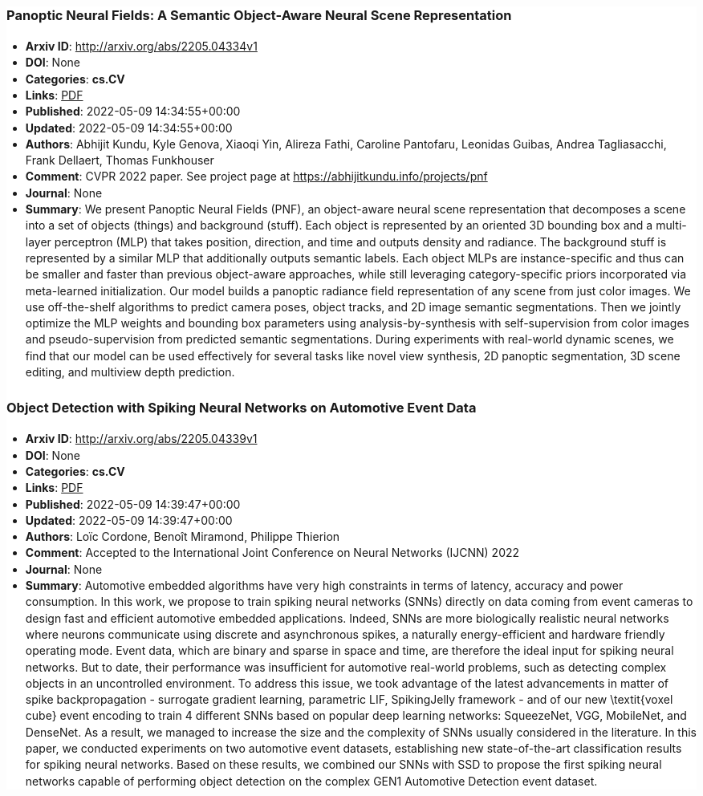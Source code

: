 

### Panoptic Neural Fields: A Semantic Object-Aware Neural Scene Representation
- **Arxiv ID**: http://arxiv.org/abs/2205.04334v1
- **DOI**: None
- **Categories**: **cs.CV**
- **Links**: [PDF](http://arxiv.org/pdf/2205.04334v1)
- **Published**: 2022-05-09 14:34:55+00:00
- **Updated**: 2022-05-09 14:34:55+00:00
- **Authors**: Abhijit Kundu, Kyle Genova, Xiaoqi Yin, Alireza Fathi, Caroline Pantofaru, Leonidas Guibas, Andrea Tagliasacchi, Frank Dellaert, Thomas Funkhouser
- **Comment**: CVPR 2022 paper. See project page at
  https://abhijitkundu.info/projects/pnf
- **Journal**: None
- **Summary**: We present Panoptic Neural Fields (PNF), an object-aware neural scene representation that decomposes a scene into a set of objects (things) and background (stuff). Each object is represented by an oriented 3D bounding box and a multi-layer perceptron (MLP) that takes position, direction, and time and outputs density and radiance. The background stuff is represented by a similar MLP that additionally outputs semantic labels. Each object MLPs are instance-specific and thus can be smaller and faster than previous object-aware approaches, while still leveraging category-specific priors incorporated via meta-learned initialization. Our model builds a panoptic radiance field representation of any scene from just color images. We use off-the-shelf algorithms to predict camera poses, object tracks, and 2D image semantic segmentations. Then we jointly optimize the MLP weights and bounding box parameters using analysis-by-synthesis with self-supervision from color images and pseudo-supervision from predicted semantic segmentations. During experiments with real-world dynamic scenes, we find that our model can be used effectively for several tasks like novel view synthesis, 2D panoptic segmentation, 3D scene editing, and multiview depth prediction.



### Object Detection with Spiking Neural Networks on Automotive Event Data
- **Arxiv ID**: http://arxiv.org/abs/2205.04339v1
- **DOI**: None
- **Categories**: **cs.CV**
- **Links**: [PDF](http://arxiv.org/pdf/2205.04339v1)
- **Published**: 2022-05-09 14:39:47+00:00
- **Updated**: 2022-05-09 14:39:47+00:00
- **Authors**: Loïc Cordone, Benoît Miramond, Philippe Thierion
- **Comment**: Accepted to the International Joint Conference on Neural Networks
  (IJCNN) 2022
- **Journal**: None
- **Summary**: Automotive embedded algorithms have very high constraints in terms of latency, accuracy and power consumption. In this work, we propose to train spiking neural networks (SNNs) directly on data coming from event cameras to design fast and efficient automotive embedded applications. Indeed, SNNs are more biologically realistic neural networks where neurons communicate using discrete and asynchronous spikes, a naturally energy-efficient and hardware friendly operating mode. Event data, which are binary and sparse in space and time, are therefore the ideal input for spiking neural networks. But to date, their performance was insufficient for automotive real-world problems, such as detecting complex objects in an uncontrolled environment. To address this issue, we took advantage of the latest advancements in matter of spike backpropagation - surrogate gradient learning, parametric LIF, SpikingJelly framework - and of our new \textit{voxel cube} event encoding to train 4 different SNNs based on popular deep learning networks: SqueezeNet, VGG, MobileNet, and DenseNet. As a result, we managed to increase the size and the complexity of SNNs usually considered in the literature. In this paper, we conducted experiments on two automotive event datasets, establishing new state-of-the-art classification results for spiking neural networks. Based on these results, we combined our SNNs with SSD to propose the first spiking neural networks capable of performing object detection on the complex GEN1 Automotive Detection event dataset.
